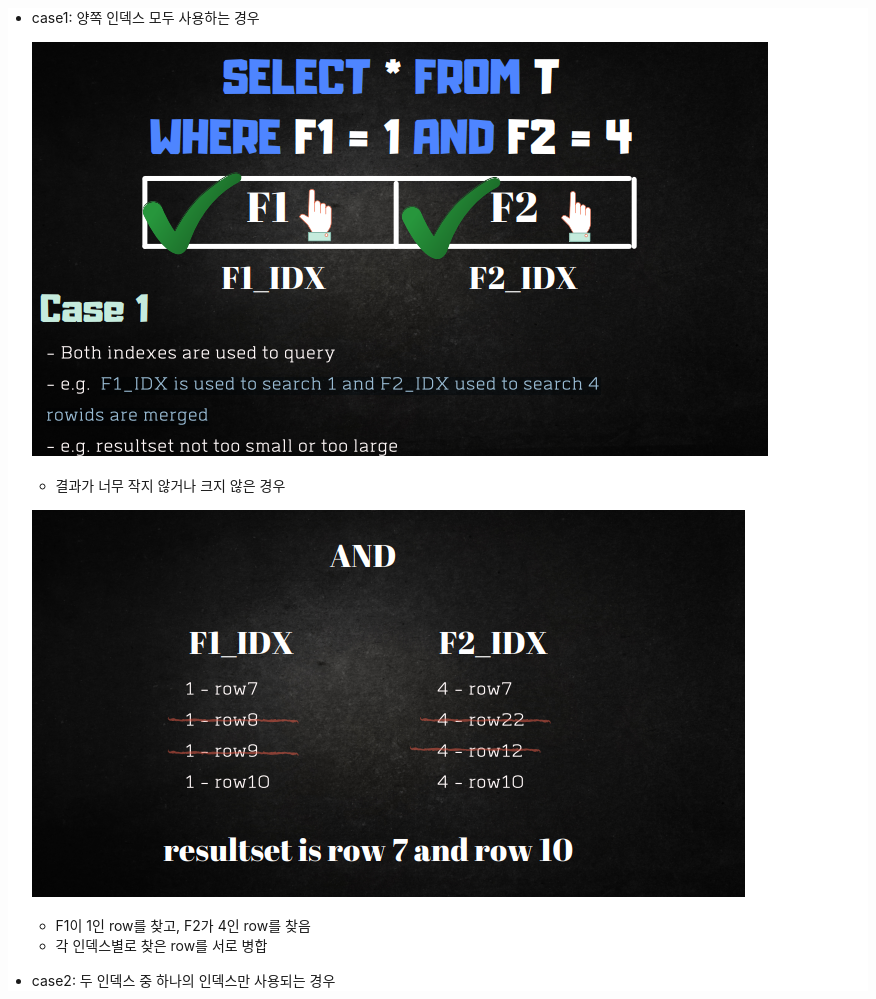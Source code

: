 
- case1: 양쪽 인덱스 모두 사용하는 경우
    
    ![image.png](image%2010.png)
    
    - 결과가 너무 작지 않거나 크지 않은 경우
    
    ![image.png](image%2011.png)
    
    - F1이 1인 row를 찾고, F2가 4인 row를 찾음
    - 각 인덱스별로 찾은 row를 서로 병합

- case2: 두 인덱스 중 하나의 인덱스만 사용되는 경우
    